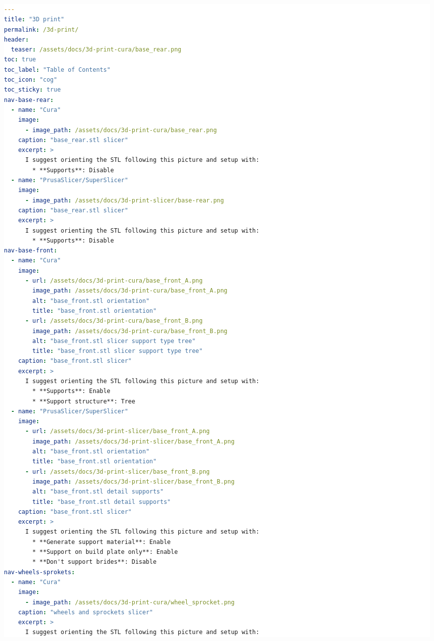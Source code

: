 ```yaml
---
title: "3D print"
permalink: /3d-print/
header:
  teaser: /assets/docs/3d-print-cura/base_rear.png
toc: true
toc_label: "Table of Contents"
toc_icon: "cog"
toc_sticky: true
nav-base-rear:
  - name: "Cura"
    image:
      - image_path: /assets/docs/3d-print-cura/base_rear.png
    caption: "base_rear.stl slicer"
    excerpt: >
      I suggest orienting the STL following this picture and setup with:
        * **Supports**: Disable
  - name: "PrusaSlicer/SuperSlicer"
    image:
      - image_path: /assets/docs/3d-print-slicer/base-rear.png
    caption: "base_rear.stl slicer"
    excerpt: >
      I suggest orienting the STL following this picture and setup with:
        * **Supports**: Disable
nav-base-front:
  - name: "Cura"
    image: 
      - url: /assets/docs/3d-print-cura/base_front_A.png
        image_path: /assets/docs/3d-print-cura/base_front_A.png
        alt: "base_front.stl orientation"
        title: "base_front.stl orientation"
      - url: /assets/docs/3d-print-cura/base_front_B.png
        image_path: /assets/docs/3d-print-cura/base_front_B.png
        alt: "base_front.stl slicer support type tree"
        title: "base_front.stl slicer support type tree"
    caption: "base_front.stl slicer"
    excerpt: >
      I suggest orienting the STL following this picture and setup with:
        * **Supports**: Enable
        * **Support structure**: Tree
  - name: "PrusaSlicer/SuperSlicer"
    image: 
      - url: /assets/docs/3d-print-slicer/base_front_A.png
        image_path: /assets/docs/3d-print-slicer/base_front_A.png
        alt: "base_front.stl orientation"
        title: "base_front.stl orientation"
      - url: /assets/docs/3d-print-slicer/base_front_B.png
        image_path: /assets/docs/3d-print-slicer/base_front_B.png
        alt: "base_front.stl detail supports"
        title: "base_front.stl detail supports"
    caption: "base_front.stl slicer"
    excerpt: >
      I suggest orienting the STL following this picture and setup with:
        * **Generate support material**: Enable
        * **Support on build plate only**: Enable
        * **Don't support brides**: Disable
nav-wheels-sprokets:
  - name: "Cura"
    image: 
      - image_path: /assets/docs/3d-print-cura/wheel_sprocket.png
    caption: "wheels and sprockets slicer"
    excerpt: >
      I suggest orienting the STL following this picture and setup with:
```